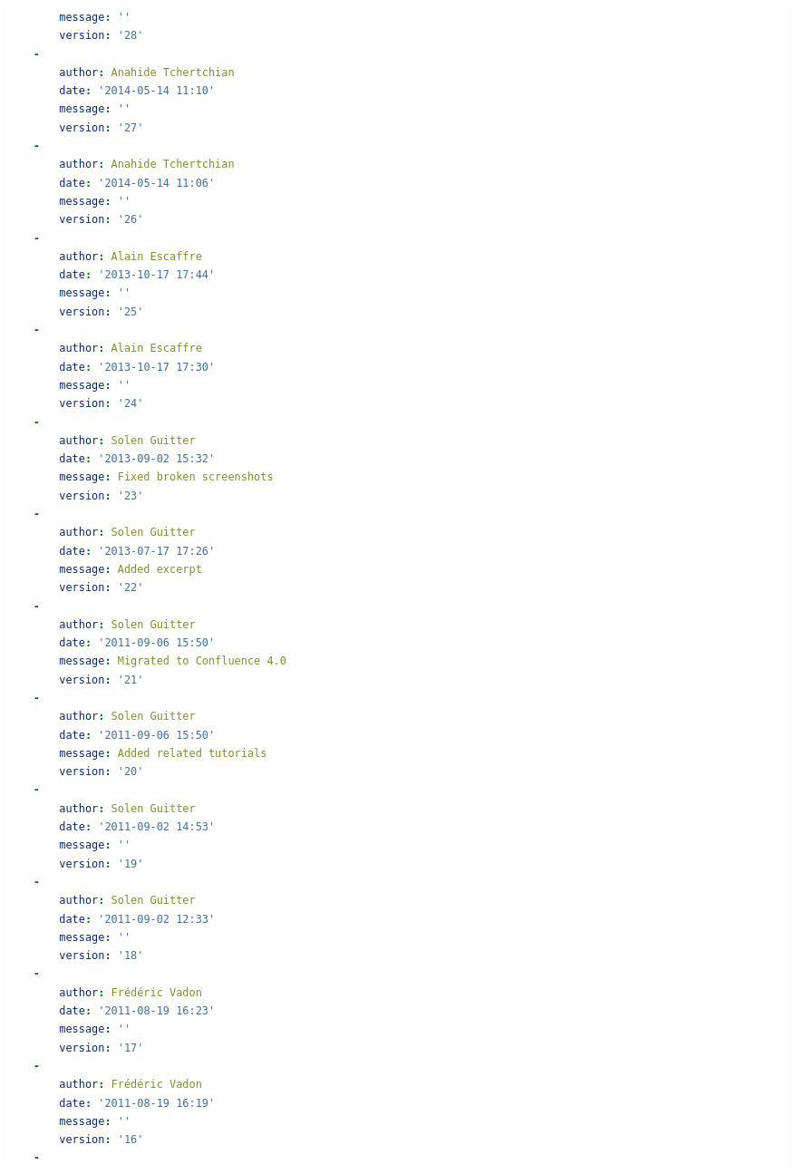 ```yaml
        message: ''
        version: '28'
    -
        author: Anahide Tchertchian
        date: '2014-05-14 11:10'
        message: ''
        version: '27'
    -
        author: Anahide Tchertchian
        date: '2014-05-14 11:06'
        message: ''
        version: '26'
    -
        author: Alain Escaffre
        date: '2013-10-17 17:44'
        message: ''
        version: '25'
    -
        author: Alain Escaffre
        date: '2013-10-17 17:30'
        message: ''
        version: '24'
    -
        author: Solen Guitter
        date: '2013-09-02 15:32'
        message: Fixed broken screenshots
        version: '23'
    -
        author: Solen Guitter
        date: '2013-07-17 17:26'
        message: Added excerpt
        version: '22'
    -
        author: Solen Guitter
        date: '2011-09-06 15:50'
        message: Migrated to Confluence 4.0
        version: '21'
    -
        author: Solen Guitter
        date: '2011-09-06 15:50'
        message: Added related tutorials
        version: '20'
    -
        author: Solen Guitter
        date: '2011-09-02 14:53'
        message: ''
        version: '19'
    -
        author: Solen Guitter
        date: '2011-09-02 12:33'
        message: ''
        version: '18'
    -
        author: Frédéric Vadon
        date: '2011-08-19 16:23'
        message: ''
        version: '17'
    -
        author: Frédéric Vadon
        date: '2011-08-19 16:19'
        message: ''
        version: '16'
    -
```